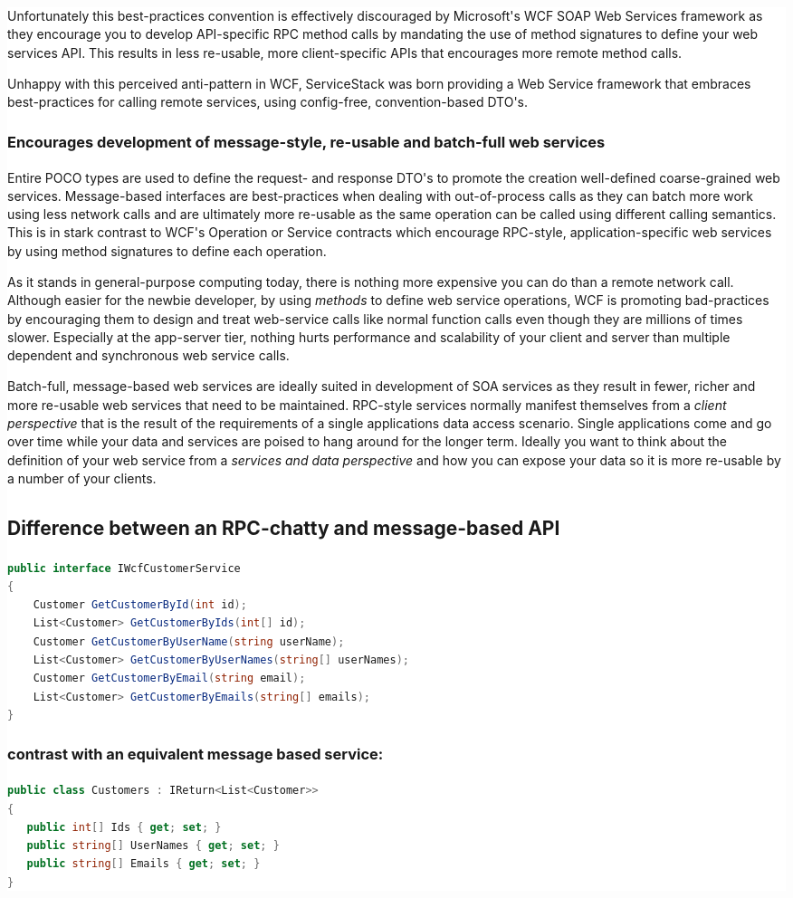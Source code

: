 Unfortunately this best-practices convention is effectively discouraged by Microsoft's WCF SOAP Web Services framework as they encourage you to develop API-specific RPC method calls by mandating the use of method signatures to define your web services API. This results in less re-usable, more client-specific APIs that encourages more remote method calls. 

Unhappy with this perceived anti-pattern in WCF, ServiceStack was born providing a Web Service framework that embraces best-practices for calling remote services, using config-free, convention-based DTO's.

### Encourages development of message-style, re-usable and batch-full web services

Entire POCO types are used to define the request- and response DTO's to promote the creation well-defined coarse-grained web services. Message-based interfaces are best-practices when dealing with out-of-process calls as they can batch more work using less network calls and are ultimately more re-usable as the same operation can be called using different calling semantics. This is in stark contrast to WCF's Operation or Service contracts which encourage RPC-style, application-specific web services by using method signatures to define each operation.

As it stands in general-purpose computing today, there is nothing more expensive you can do than a remote network call. Although easier for the newbie developer, by using _methods_ to define web service operations, WCF is promoting bad-practices by encouraging them to design and treat web-service calls like normal function calls even though they are millions of times slower. Especially at the app-server tier, nothing hurts performance and scalability of your client and server than multiple dependent and synchronous web service calls.

Batch-full, message-based web services are ideally suited in development of SOA services as they result in fewer, richer and more re-usable web services that need to be maintained. RPC-style services normally manifest themselves from a *client perspective* that is the result of the requirements of a single applications data access scenario. Single applications come and go over time while your data and services are poised to hang around for the longer term. Ideally you want to think about the definition of your web service from a *services and data perspective* and how you can expose your data so it is more re-usable by a number of your clients.

## Difference between an RPC-chatty and message-based API

```csharp
public interface IWcfCustomerService
{
    Customer GetCustomerById(int id);
    List<Customer> GetCustomerByIds(int[] id);
    Customer GetCustomerByUserName(string userName);
    List<Customer> GetCustomerByUserNames(string[] userNames);
    Customer GetCustomerByEmail(string email);
    List<Customer> GetCustomerByEmails(string[] emails);
}
```

### contrast with an equivalent message based service:

```csharp
public class Customers : IReturn<List<Customer>> 
{
   public int[] Ids { get; set; }
   public string[] UserNames { get; set; }
   public string[] Emails { get; set; }
}
```
